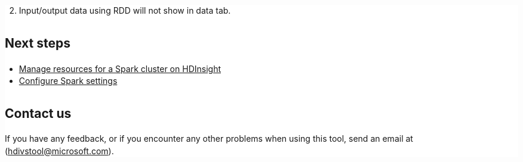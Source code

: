 2.	Input/output data using RDD will not show in data tab.

## Next steps

* [Manage resources for a Spark cluster on HDInsight](https://docs.microsoft.com/en-us/azure/hdinsight/spark/apache-spark-resource-manager)
* [Configure Spark settings](https://docs.microsoft.com/en-us/azure/hdinsight/spark/apache-spark-settings)


## Contact us

If you have any feedback, or if you encounter any other problems when using this tool, send an email at ([hdivstool@microsoft.com](mailto:hdivstool@microsoft.com)).

